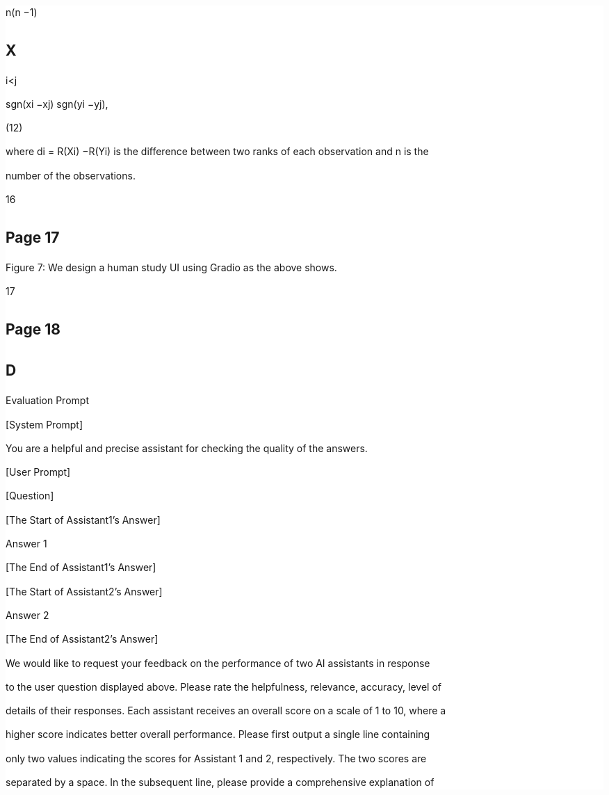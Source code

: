n(n −1)

## X

i<j

sgn(xi −xj) sgn(yi −yj),

(12)

where di = R(Xi) −R(Yi) is the difference between two ranks of each observation and n is the

number of the observations.

16

## Page 17

Figure 7: We design a human study UI using Gradio as the above shows.

17

## Page 18

## D

Evaluation Prompt

[System Prompt]

You are a helpful and precise assistant for checking the quality of the answers.

[User Prompt]

[Question]

[The Start of Assistant1’s Answer]

Answer 1

[The End of Assistant1’s Answer]

[The Start of Assistant2’s Answer]

Answer 2

[The End of Assistant2’s Answer]

We would like to request your feedback on the performance of two AI assistants in response

to the user question displayed above. Please rate the helpfulness, relevance, accuracy, level of

details of their responses. Each assistant receives an overall score on a scale of 1 to 10, where a

higher score indicates better overall performance. Please first output a single line containing

only two values indicating the scores for Assistant 1 and 2, respectively. The two scores are

separated by a space. In the subsequent line, please provide a comprehensive explanation of
